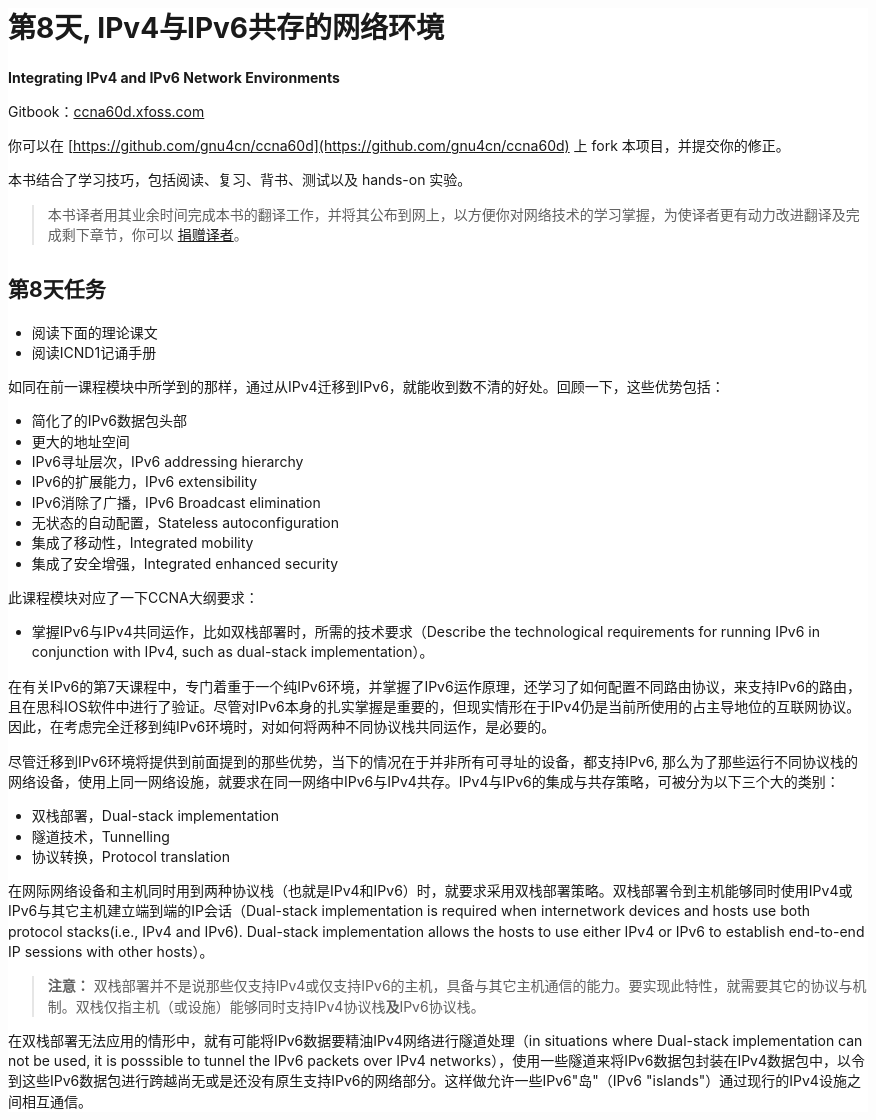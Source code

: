 # 第8天, IPv4与IPv6共存的网络环境

**Integrating IPv4 and IPv6 Network Environments**

Gitbook：[ccna60d.xfoss.com](https://ccna60d.xfoss.com/)

你可以在 [https://github.com/gnu4cn/ccna60d](https://github.com/gnu4cn/ccna60d) 上 fork 本项目，并提交你的修正。

本书结合了学习技巧，包括阅读、复习、背书、测试以及 hands-on 实验。

> 本书译者用其业余时间完成本书的翻译工作，并将其公布到网上，以方便你对网络技术的学习掌握，为使译者更有动力改进翻译及完成剩下章节，你可以 [捐赠译者](https://github.com/gnu4cn/buy-me-a-coffee)。

## 第8天任务

* 阅读下面的理论课文
* 阅读ICND1记诵手册

如同在前一课程模块中所学到的那样，通过从IPv4迁移到IPv6，就能收到数不清的好处。回顾一下，这些优势包括：

* 简化了的IPv6数据包头部
* 更大的地址空间
* IPv6寻址层次，IPv6 addressing hierarchy
* IPv6的扩展能力，IPv6 extensibility
* IPv6消除了广播，IPv6 Broadcast elimination
* 无状态的自动配置，Stateless autoconfiguration
* 集成了移动性，Integrated mobility
* 集成了安全增强，Integrated enhanced security

此课程模块对应了一下CCNA大纲要求：

* 掌握IPv6与IPv4共同运作，比如双栈部署时，所需的技术要求（Describe the technological requirements for running IPv6 in conjunction with IPv4, such as dual-stack implementation）。

在有关IPv6的第7天课程中，专门着重于一个纯IPv6环境，并掌握了IPv6运作原理，还学习了如何配置不同路由协议，来支持IPv6的路由，且在思科IOS软件中进行了验证。尽管对IPv6本身的扎实掌握是重要的，但现实情形在于IPv4仍是当前所使用的占主导地位的互联网协议。因此，在考虑完全迁移到纯IPv6环境时，对如何将两种不同协议栈共同运作，是必要的。

尽管迁移到IPv6环境将提供到前面提到的那些优势，当下的情况在于并非所有可寻址的设备，都支持IPv6, 那么为了那些运行不同协议栈的网络设备，使用上同一网络设施，就要求在同一网络中IPv6与IPv4共存。IPv4与IPv6的集成与共存策略，可被分为以下三个大的类别：

* 双栈部署，Dual-stack implementation
* 隧道技术，Tunnelling
* 协议转换，Protocol translation

在网际网络设备和主机同时用到两种协议栈（也就是IPv4和IPv6）时，就要求采用双栈部署策略。双栈部署令到主机能够同时使用IPv4或IPv6与其它主机建立端到端的IP会话（Dual-stack implementation is required when internetwork devices and hosts use both protocol stacks\(i.e., IPv4 and IPv6\). Dual-stack implementation allows the hosts to use either IPv4 or IPv6 to establish end-to-end IP sessions with other hosts）。

> **注意：** 双栈部署并不是说那些仅支持IPv4或仅支持IPv6的主机，具备与其它主机通信的能力。要实现此特性，就需要其它的协议与机制。双栈仅指主机（或设施）能够同时支持IPv4协议栈**及**IPv6协议栈。

在双栈部署无法应用的情形中，就有可能将IPv6数据要精油IPv4网络进行隧道处理（in situations where Dual-stack implementation can not be used, it is posssible to tunnel the IPv6 packets over IPv4 networks），使用一些隧道来将IPv6数据包封装在IPv4数据包中，以令到这些IPv6数据包进行跨越尚无或是还没有原生支持IPv6的网络部分。这样做允许一些IPv6"岛"（IPv6 "islands"）通过现行的IPv4设施之间相互通信。
